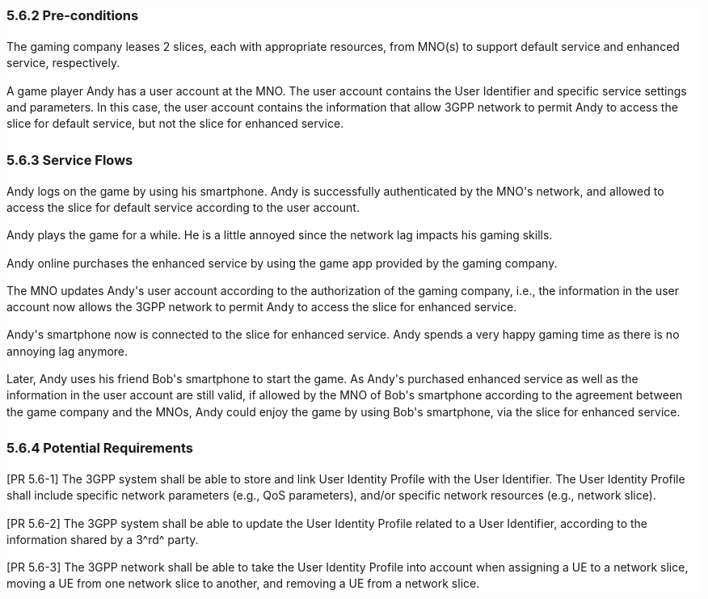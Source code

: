 ### 5.6.2 Pre-conditions

The gaming company leases 2 slices, each with appropriate resources,
from MNO(s) to support default service and enhanced service,
respectively.

A game player Andy has a user account at the MNO. The user account
contains the User Identifier and specific service settings and
parameters. In this case, the user account contains the information that
allow 3GPP network to permit Andy to access the slice for default
service, but not the slice for enhanced service.

### 5.6.3 Service Flows

Andy logs on the game by using his smartphone. Andy is successfully
authenticated by the MNO's network, and allowed to access the slice for
default service according to the user account.

Andy plays the game for a while. He is a little annoyed since the
network lag impacts his gaming skills.

Andy online purchases the enhanced service by using the game app
provided by the gaming company.

The MNO updates Andy's user account according to the authorization of
the gaming company, i.e., the information in the user account now allows
the 3GPP network to permit Andy to access the slice for enhanced
service.

Andy's smartphone now is connected to the slice for enhanced service.
Andy spends a very happy gaming time as there is no annoying lag
anymore.

Later, Andy uses his friend Bob's smartphone to start the game. As
Andy's purchased enhanced service as well as the information in the user
account are still valid, if allowed by the MNO of Bob's smartphone
according to the agreement between the game company and the MNOs, Andy
could enjoy the game by using Bob's smartphone, via the slice for
enhanced service.

### 5.6.4 Potential Requirements

\[PR 5.6-1\] The 3GPP system shall be able to store and link User
Identity Profile with the User Identifier. The User Identity Profile
shall include specific network parameters (e.g., QoS parameters), and/or
specific network resources (e.g., network slice).

\[PR 5.6-2\] The 3GPP system shall be able to update the User Identity
Profile related to a User Identifier, according to the information
shared by a 3^rd^ party.

\[PR 5.6-3\] The 3GPP network shall be able to take the User Identity
Profile into account when assigning a UE to a network slice, moving a UE
from one network slice to another, and removing a UE from a network
slice.

